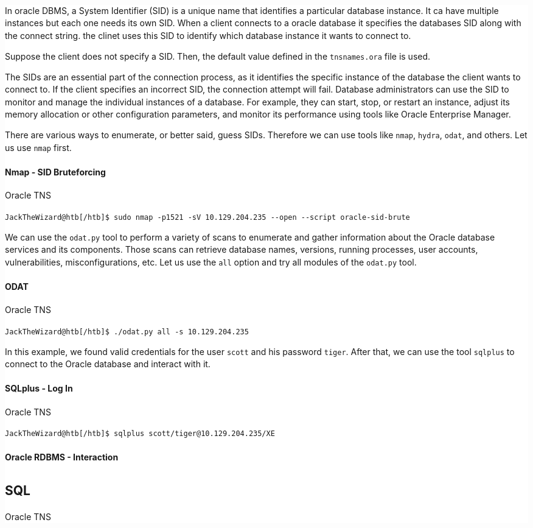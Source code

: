 
In oracle DBMS,  a System Identifier (SID) is a unique name that identifies a particular database instance. It ca have multiple instances but each one needs its own SID. When a client connects to a oracle database it specifies the databases SID along with the connect string. the clinet uses this SID to identify which database instance it wants to connect to. 


Suppose the client does not specify a SID. Then, the default value defined in the `tnsnames.ora` file is used.

The SIDs are an essential part of the connection process, as it identifies the specific instance of the database the client wants to connect to. If the client specifies an incorrect SID, the connection attempt will fail. Database administrators can use the SID to monitor and manage the individual instances of a database. For example, they can start, stop, or restart an instance, adjust its memory allocation or other configuration parameters, and monitor its performance using tools like Oracle Enterprise Manager.

There are various ways to enumerate, or better said, guess SIDs. Therefore we can use tools like `nmap`, `hydra`, `odat`, and others. Let us use `nmap` first.

#### Nmap - SID Bruteforcing

Oracle TNS

```shell-session
JackTheWizard@htb[/htb]$ sudo nmap -p1521 -sV 10.129.204.235 --open --script oracle-sid-brute
```



We can use the `odat.py` tool to perform a variety of scans to enumerate and gather information about the Oracle database services and its components. Those scans can retrieve database names, versions, running processes, user accounts, vulnerabilities, misconfigurations, etc. Let us use the `all` option and try all modules of the `odat.py` tool.

#### ODAT

Oracle TNS

```shell-session
JackTheWizard@htb[/htb]$ ./odat.py all -s 10.129.204.235
```


In this example, we found valid credentials for the user `scott` and his password `tiger`. After that, we can use the tool `sqlplus` to connect to the Oracle database and interact with it.

#### SQLplus - Log In

Oracle TNS

```shell-session
JackTheWizard@htb[/htb]$ sqlplus scott/tiger@10.129.204.235/XE
```


#### Oracle RDBMS - Interaction
## SQL
Oracle TNS
